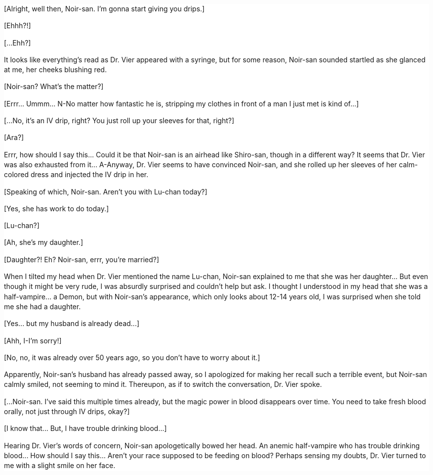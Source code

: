[Alright, well then, Noir-san. I’m gonna start giving you drips.]

[Ehhh?!]

[...Ehh?]

It looks like everything’s read as Dr. Vier appeared with a syringe, but for
some reason, Noir-san sounded startled as she glanced at me, her cheeks blushing
red.

[Noir-san? What’s the matter?]

[Errr... Ummm... N-No matter how fantastic he is, stripping my clothes in front
of a man I just met is kind of...]

[...No, it’s an IV drip, right? You just roll up your sleeves for that, right?]

[Ara?]

Errr, how should I say this... Could it be that Noir-san is an airhead like
Shiro-san, though in a different way? It seems that Dr. Vier was also exhausted
from it... A-Anyway, Dr. Vier seems to have convinced Noir-san, and she rolled
up her sleeves of her calm-colored dress and injected the IV drip in her.

[Speaking of which, Noir-san. Aren’t you with Lu-chan today?]

[Yes, she has work to do today.]

[Lu-chan?]

[Ah, she’s my daughter.]

[Daughter?! Eh? Noir-san, errr, you’re married?]

When I tilted my head when Dr. Vier mentioned the name Lu-chan, Noir-san
explained to me that she was her daughter... But even though it might be very
rude, I was absurdly surprised and couldn’t help but ask. I thought I understood
in my head that she was a half-vampire... a Demon, but with Noir-san’s
appearance, which only looks about 12-14 years old, I was surprised when she
told me she had a daughter.

[Yes... but my husband is already dead...]

[Ahh, I-I’m sorry!]

[No, no, it was already over 50 years ago, so you don’t have to worry about it.]

Apparently, Noir-san’s husband has already passed away, so I apologized for
making her recall such a terrible event, but Noir-san calmly smiled, not seeming
to mind it. Thereupon, as if to switch the conversation, Dr. Vier spoke.

[...Noir-san. I’ve said this multiple times already, but the magic power in
blood disappears over time. You need to take fresh blood orally, not just
through IV drips, okay?]

[I know that... But, I have trouble drinking blood...]

Hearing Dr. Vier’s words of concern, Noir-san apologetically bowed her head. An
anemic half-vampire who has trouble drinking blood... How should I say this...
Aren’t your race supposed to be feeding on blood? Perhaps sensing my doubts, Dr.
Vier turned to me with a slight smile on her face.
